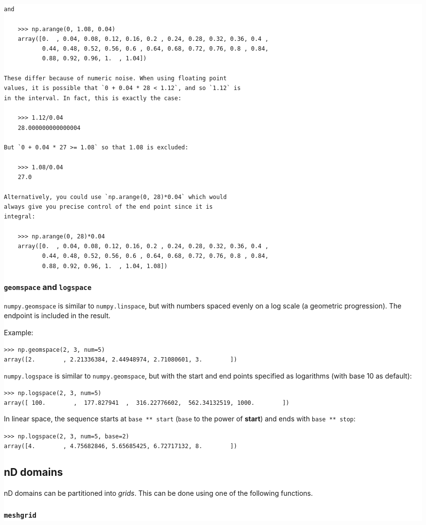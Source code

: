     and

        >>> np.arange(0, 1.08, 0.04)
        array([0.  , 0.04, 0.08, 0.12, 0.16, 0.2 , 0.24, 0.28, 0.32, 0.36, 0.4 ,
               0.44, 0.48, 0.52, 0.56, 0.6 , 0.64, 0.68, 0.72, 0.76, 0.8 , 0.84,
               0.88, 0.92, 0.96, 1.  , 1.04])

    These differ because of numeric noise. When using floating point
    values, it is possible that `0 + 0.04 * 28 < 1.12`, and so `1.12` is
    in the interval. In fact, this is exactly the case:

        >>> 1.12/0.04
        28.000000000000004

    But `0 + 0.04 * 27 >= 1.08` so that 1.08 is excluded:

        >>> 1.08/0.04
        27.0

    Alternatively, you could use `np.arange(0, 28)*0.04` which would
    always give you precise control of the end point since it is
    integral:

        >>> np.arange(0, 28)*0.04
        array([0.  , 0.04, 0.08, 0.12, 0.16, 0.2 , 0.24, 0.28, 0.32, 0.36, 0.4 ,
               0.44, 0.48, 0.52, 0.56, 0.6 , 0.64, 0.68, 0.72, 0.76, 0.8 , 0.84,
               0.88, 0.92, 0.96, 1.  , 1.04, 1.08])

### `geomspace` and `logspace`

`numpy.geomspace` is similar to `numpy.linspace`, but with numbers
spaced evenly on a log scale (a geometric progression). The endpoint is
included in the result.

Example:

    >>> np.geomspace(2, 3, num=5)
    array([2.        , 2.21336384, 2.44948974, 2.71080601, 3.        ])

`numpy.logspace` is similar to `numpy.geomspace`, but with the start and
end points specified as logarithms (with base 10 as default):

    >>> np.logspace(2, 3, num=5)
    array([ 100.        ,  177.827941  ,  316.22776602,  562.34132519, 1000.        ])

In linear space, the sequence starts at `base ** start` (`base` to the
power of **start**) and ends with `base ** stop`:

    >>> np.logspace(2, 3, num=5, base=2)
    array([4.        , 4.75682846, 5.65685425, 6.72717132, 8.        ])

## nD domains

nD domains can be partitioned into *grids*. This can be done using one
of the following functions.

### `meshgrid`
